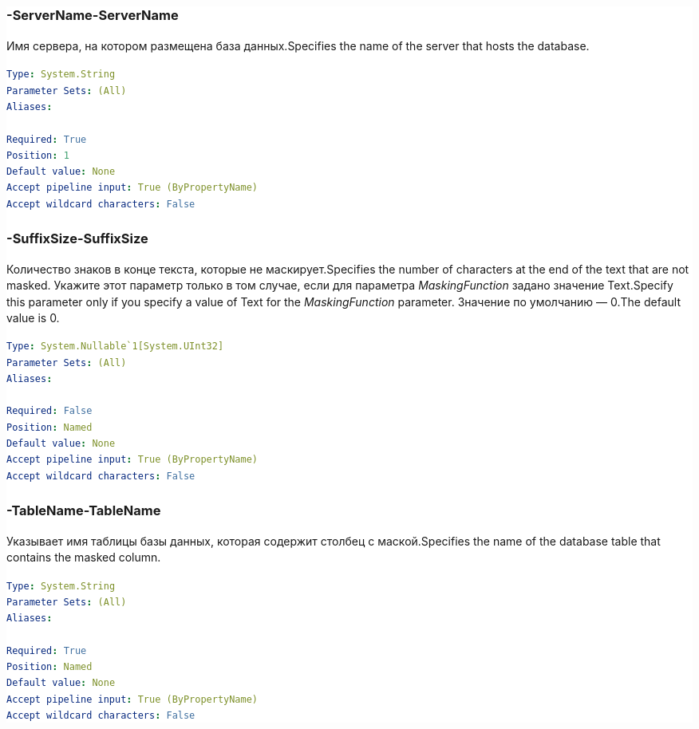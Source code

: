 ### <span data-ttu-id="f8d56-158">-ServerName</span><span class="sxs-lookup"><span data-stu-id="f8d56-158">-ServerName</span></span>
<span data-ttu-id="f8d56-159">Имя сервера, на котором размещена база данных.</span><span class="sxs-lookup"><span data-stu-id="f8d56-159">Specifies the name of the server that hosts the database.</span></span>

```yaml
Type: System.String
Parameter Sets: (All)
Aliases:

Required: True
Position: 1
Default value: None
Accept pipeline input: True (ByPropertyName)
Accept wildcard characters: False
```

### <span data-ttu-id="f8d56-160">-SuffixSize</span><span class="sxs-lookup"><span data-stu-id="f8d56-160">-SuffixSize</span></span>
<span data-ttu-id="f8d56-161">Количество знаков в конце текста, которые не маскирует.</span><span class="sxs-lookup"><span data-stu-id="f8d56-161">Specifies the number of characters at the end of the text that are not masked.</span></span>
<span data-ttu-id="f8d56-162">Укажите этот параметр только в том случае, если для параметра *MaskingFunction* задано значение Text.</span><span class="sxs-lookup"><span data-stu-id="f8d56-162">Specify this parameter only if you specify a value of Text for the *MaskingFunction* parameter.</span></span>
<span data-ttu-id="f8d56-163">Значение по умолчанию — 0.</span><span class="sxs-lookup"><span data-stu-id="f8d56-163">The default value is 0.</span></span>

```yaml
Type: System.Nullable`1[System.UInt32]
Parameter Sets: (All)
Aliases:

Required: False
Position: Named
Default value: None
Accept pipeline input: True (ByPropertyName)
Accept wildcard characters: False
```

### <span data-ttu-id="f8d56-164">-TableName</span><span class="sxs-lookup"><span data-stu-id="f8d56-164">-TableName</span></span>
<span data-ttu-id="f8d56-165">Указывает имя таблицы базы данных, которая содержит столбец с маской.</span><span class="sxs-lookup"><span data-stu-id="f8d56-165">Specifies the name of the database table that contains the masked column.</span></span>

```yaml
Type: System.String
Parameter Sets: (All)
Aliases:

Required: True
Position: Named
Default value: None
Accept pipeline input: True (ByPropertyName)
Accept wildcard characters: False
```
